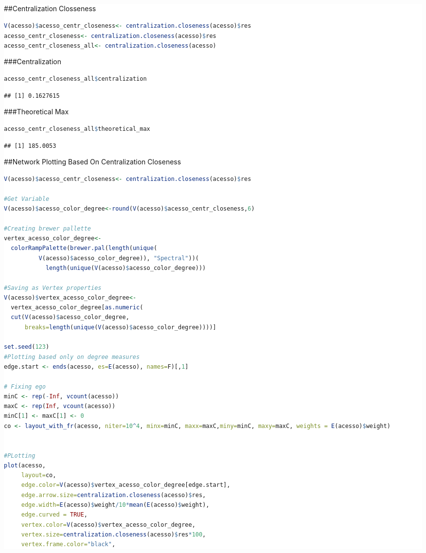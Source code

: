##Centralization Closseness

```r
V(acesso)$acesso_centr_closeness<- centralization.closeness(acesso)$res
acesso_centr_closeness<- centralization.closeness(acesso)$res
acesso_centr_closeness_all<- centralization.closeness(acesso)
```

###Centralization

```r
acesso_centr_closeness_all$centralization
```

```
## [1] 0.1627615
```

###Theoretical Max

```r
acesso_centr_closeness_all$theoretical_max
```

```
## [1] 185.0053
```

##Network Plotting Based On Centralization Closeness

```r
V(acesso)$acesso_centr_closeness<- centralization.closeness(acesso)$res

#Get Variable
V(acesso)$acesso_color_degree<-round(V(acesso)$acesso_centr_closeness,6)

#Creating brewer pallette
vertex_acesso_color_degree<-
  colorRampPalette(brewer.pal(length(unique(
          V(acesso)$acesso_color_degree)), "Spectral"))(
            length(unique(V(acesso)$acesso_color_degree)))

#Saving as Vertex properties 
V(acesso)$vertex_acesso_color_degree<-
  vertex_acesso_color_degree[as.numeric(
  cut(V(acesso)$acesso_color_degree,
      breaks=length(unique(V(acesso)$acesso_color_degree))))]

set.seed(123)
#Plotting based only on degree measures 
edge.start <- ends(acesso, es=E(acesso), names=F)[,1]

# Fixing ego
minC <- rep(-Inf, vcount(acesso))
maxC <- rep(Inf, vcount(acesso))
minC[1] <- maxC[1] <- 0
co <- layout_with_fr(acesso, niter=10^4, minx=minC, maxx=maxC,miny=minC, maxy=maxC, weights = E(acesso)$weight)


#PLotting
plot(acesso, 
     layout=co,
     edge.color=V(acesso)$vertex_acesso_color_degree[edge.start],
     edge.arrow.size=centralization.closeness(acesso)$res,
     edge.width=E(acesso)$weight/10*mean(E(acesso)$weight),
     edge.curved = TRUE,
     vertex.color=V(acesso)$vertex_acesso_color_degree,
     vertex.size=centralization.closeness(acesso)$res*100,
     vertex.frame.color="black",
```